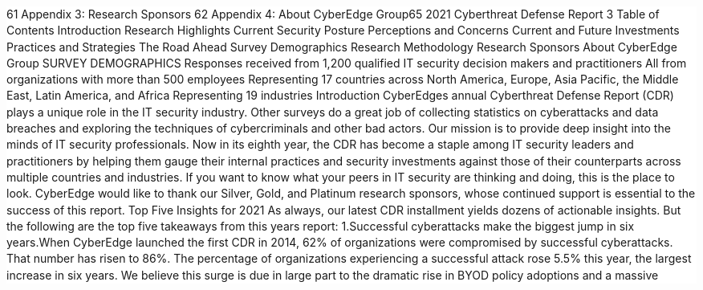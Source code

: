 61
Appendix 3: Research Sponsors 62
Appendix 4: About CyberEdge Group65
2021 Cyberthreat Defense Report
3
Table 
of Contents
 Introduction
Research 
Highlights
Current
Security Posture
Perceptions
and Concerns
Current and Future 
Investments
Practices and 
 Strategies
The 
Road Ahead
Survey 
Demographics
Research 
Methodology
Research 
Sponsors
About 
CyberEdge Group
SURVEY DEMOGRAPHICS
Responses received from 1,200 qualified IT 
security decision makers and practitioners
All from organizations with more than 500 
employees
Representing 17 countries across North America, 
Europe, Asia Pacific, the Middle East, Latin 
America, and Africa
Representing 19 industries
Introduction
CyberEdges annual Cyberthreat Defense Report (CDR) plays a 
unique role in the IT security industry. Other surveys do a great 
job of collecting statistics on cyberattacks and data breaches 
and exploring the techniques of cybercriminals and other bad 
actors. Our mission is to provide deep insight into the minds of IT 
security professionals. 
Now in its eighth year, the CDR has become a staple among IT 
security leaders and practitioners by helping them gauge their 
internal practices and security investments against those of their 
counterparts across multiple countries and industries. If you want 
to know what your peers in IT security are thinking and doing, 
this is the place to look. 
CyberEdge would like to thank our Silver, Gold, and Platinum 
research sponsors, whose continued support is essential to the 
success of this report.
Top Five Insights for 2021
As always, our latest CDR installment yields dozens of actionable 
insights. But the following are the top five takeaways from this 
years report:
1\.Successful cyberattacks make the biggest jump in six 
years.When CyberEdge launched the first CDR in 2014, 62% of 
organizations were compromised by successful cyberattacks. 
That number has risen to 86%. The percentage of organizations 
experiencing a successful attack rose 5\.5% this year, the largest 
increase in six years. We believe this surge is due in large part 
to the dramatic rise in BYOD policy adoptions and a massive 
